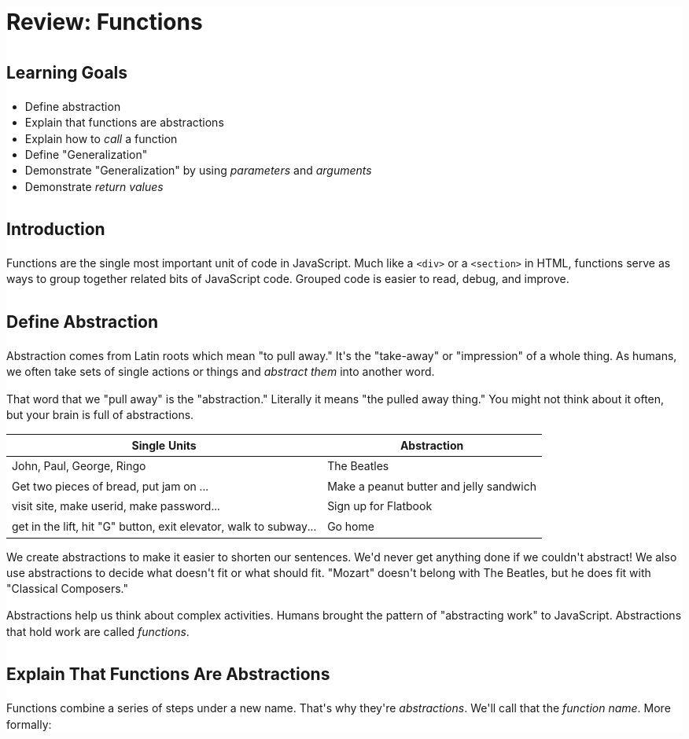 # Review: Functions

## Learning Goals

- Define abstraction
- Explain that functions are abstractions
- Explain how to _call_ a function
- Define "Generalization"
- Demonstrate "Generalization" by using _parameters_ and _arguments_
- Demonstrate _return values_

## Introduction

Functions are the single most important unit of code in JavaScript. Much like a
`<div>` or a `<section>` in HTML, functions serve as ways to group together
related bits of JavaScript code. Grouped code is easier to read, debug, and
improve.

## Define Abstraction

Abstraction comes from Latin roots which mean "to pull away." It's the
"take-away" or "impression" of a whole thing. As humans, we often take sets of
single actions or things and _abstract them_ into another word.

That word that we "pull away" is the "abstraction." Literally it means "the
pulled away thing." You might not think about it often, but your brain is full
of abstractions.

| Single Units                                                      | Abstraction                             |
| ----------------------------------------------------------------- | --------------------------------------- |
| John, Paul, George, Ringo                                         | The Beatles                             |
| Get two pieces of bread, put jam on ...                           | Make a peanut butter and jelly sandwich |
| visit site, make userid, make password...                         | Sign up for Flatbook                    |
| get in the lift, hit "G" button, exit elevator, walk to subway... | Go home                                 |

We create abstractions to make it easier to shorten our sentences. We'd never
get anything done if we couldn't abstract! We also use abstractions to decide
what doesn't fit or what should fit. "Mozart" doesn't belong with The Beatles,
but he does fit with "Classical Composers."

Abstractions help us think about complex activities. Humans brought the pattern of
"abstracting work" to JavaScript. Abstractions that hold work are called
_functions_.

## Explain That Functions Are Abstractions

Functions combine a series of steps under a new name. That's why they're
_abstractions_. We'll call that the _function name_. More formally:
